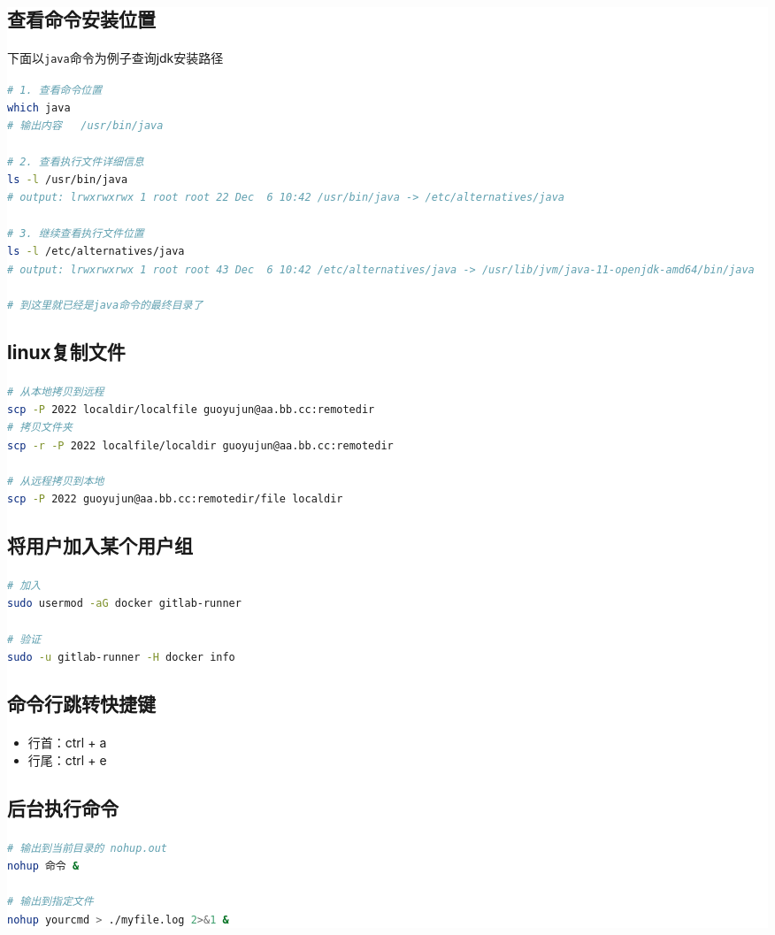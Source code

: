 ## 查看命令安装位置

下面以`java`命令为例子查询jdk安装路径

```bash
# 1. 查看命令位置
which java
# 输出内容   /usr/bin/java

# 2. 查看执行文件详细信息
ls -l /usr/bin/java
# output: lrwxrwxrwx 1 root root 22 Dec  6 10:42 /usr/bin/java -> /etc/alternatives/java

# 3. 继续查看执行文件位置
ls -l /etc/alternatives/java
# output: lrwxrwxrwx 1 root root 43 Dec  6 10:42 /etc/alternatives/java -> /usr/lib/jvm/java-11-openjdk-amd64/bin/java

# 到这里就已经是java命令的最终目录了
```

## linux复制文件

```bash
# 从本地拷贝到远程
scp -P 2022 localdir/localfile guoyujun@aa.bb.cc:remotedir
# 拷贝文件夹
scp -r -P 2022 localfile/localdir guoyujun@aa.bb.cc:remotedir

# 从远程拷贝到本地
scp -P 2022 guoyujun@aa.bb.cc:remotedir/file localdir
```

## 将用户加入某个用户组

```bash
# 加入
sudo usermod -aG docker gitlab-runner

# 验证
sudo -u gitlab-runner -H docker info
```

## 命令行跳转快捷键

* 行首：ctrl + a
* 行尾：ctrl + e

## 后台执行命令

```bash
# 输出到当前目录的 nohup.out
nohup 命令 &

# 输出到指定文件
nohup yourcmd > ./myfile.log 2>&1 &
```
